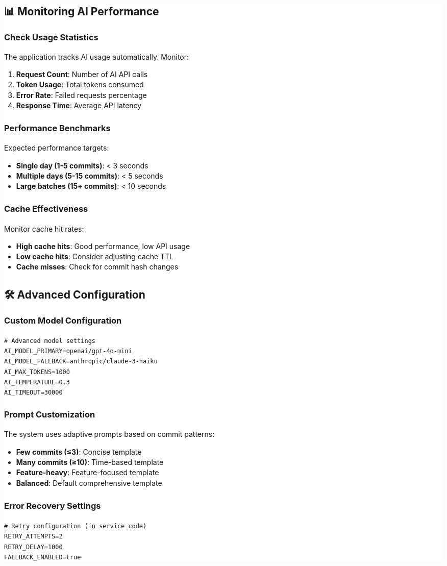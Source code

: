 ## 📊 Monitoring AI Performance

### Check Usage Statistics

The application tracks AI usage automatically. Monitor:

1. **Request Count**: Number of AI API calls
2. **Token Usage**: Total tokens consumed
3. **Error Rate**: Failed requests percentage
4. **Response Time**: Average API latency

### Performance Benchmarks

Expected performance targets:
- **Single day (1-5 commits)**: < 3 seconds
- **Multiple days (5-15 commits)**: < 5 seconds  
- **Large batches (15+ commits)**: < 10 seconds

### Cache Effectiveness

Monitor cache hit rates:
- **High cache hits**: Good performance, low API usage
- **Low cache hits**: Consider adjusting cache TTL
- **Cache misses**: Check for commit hash changes

## 🛠️ Advanced Configuration

### Custom Model Configuration

```env
# Advanced model settings
AI_MODEL_PRIMARY=openai/gpt-4o-mini
AI_MODEL_FALLBACK=anthropic/claude-3-haiku
AI_MAX_TOKENS=1000
AI_TEMPERATURE=0.3
AI_TIMEOUT=30000
```

### Prompt Customization

The system uses adaptive prompts based on commit patterns:
- **Few commits (≤3)**: Concise template
- **Many commits (≥10)**: Time-based template  
- **Feature-heavy**: Feature-focused template
- **Balanced**: Default comprehensive template

### Error Recovery Settings

```env
# Retry configuration (in service code)
RETRY_ATTEMPTS=2
RETRY_DELAY=1000
FALLBACK_ENABLED=true
```
